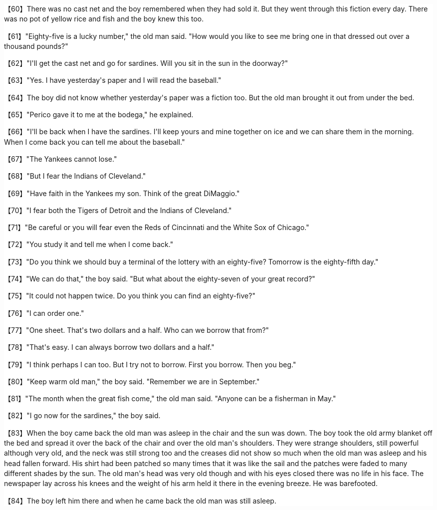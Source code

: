 【60】There was no cast net and the boy remembered when they had sold it. But they went through this fiction every day. There was no pot of yellow rice and fish and the boy knew this too.

【61】"Eighty-five is a lucky number," the old man said. "How would you like to see me bring one in that dressed out over a thousand pounds?"

【62】"I'll get the cast net and go for sardines. Will you sit in the sun in the doorway?"

【63】"Yes. I have yesterday's paper and I will read the baseball."

【64】The boy did not know whether yesterday's paper was a fiction too. But the old man brought it out from under the bed.

【65】"Perico gave it to me at the bodega," he explained.

【66】"I'll be back when I have the sardines. I'll keep yours and mine together on ice and we can share them in the morning. When I come back you can tell me about the baseball."

【67】"The Yankees cannot lose."

【68】"But I fear the Indians of Cleveland."

【69】"Have faith in the Yankees my son. Think of the great DiMaggio."

【70】"I fear both the Tigers of Detroit and the Indians of Cleveland."

【71】"Be careful or you will fear even the Reds of Cincinnati and the White Sox of Chicago."

【72】"You study it and tell me when I come back."

【73】"Do you think we should buy a terminal of the lottery with an eighty-five? Tomorrow is the eighty-fifth day."

【74】"We can do that," the boy said. "But what about the eighty-seven of your great record?"

【75】"It could not happen twice. Do you think you can find an eighty-five?"

【76】"I can order one."

【77】"One sheet. That's two dollars and a half. Who can we borrow that from?"

【78】"That's easy. I can always borrow two dollars and a half."

【79】"I think perhaps I can too. But I try not to borrow. First you borrow. Then you beg."

【80】"Keep warm old man," the boy said. "Remember we are in September."

【81】"The month when the great fish come," the old man said. "Anyone can be a fisherman in May."

【82】"I go now for the sardines," the boy said.

【83】When the boy came back the old man was asleep in the chair and the sun was down. The boy took the old army blanket off the bed and spread it over the back of the chair and over the old man's shoulders. They were strange shoulders, still powerful although very old, and the neck was still strong too and the creases did not show so much when the old man was asleep and his head fallen forward. His shirt had been patched so many times that it was like the sail and the patches were faded to many different shades by the sun. The old man's head was very old though and with his eyes closed there was no life in his face. The newspaper lay across his knees and the weight of his arm held it there in the evening breeze. He was barefooted.

【84】The boy left him there and when he came back the old man was still asleep.
